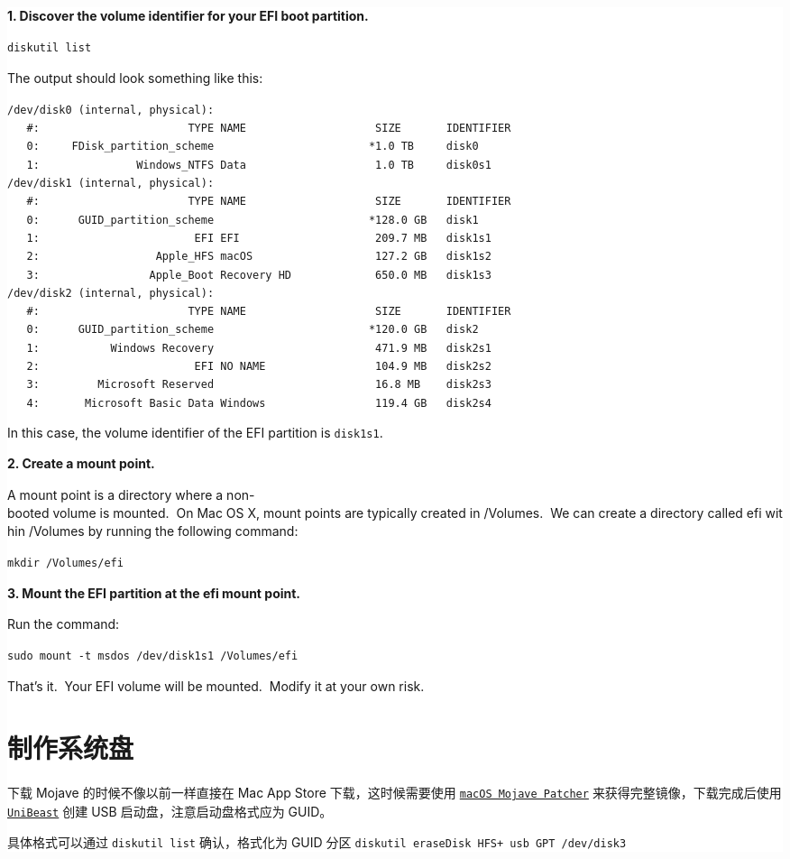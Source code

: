 **1. Discover the volume identifier for your EFI boot partition.**

```shell
diskutil list
```

The output should look something like this:

```shell
/dev/disk0 (internal, physical):
   #:                       TYPE NAME                    SIZE       IDENTIFIER
   0:     FDisk_partition_scheme                        *1.0 TB     disk0
   1:               Windows_NTFS Data                    1.0 TB     disk0s1
/dev/disk1 (internal, physical):
   #:                       TYPE NAME                    SIZE       IDENTIFIER
   0:      GUID_partition_scheme                        *128.0 GB   disk1
   1:                        EFI EFI                     209.7 MB   disk1s1
   2:                  Apple_HFS macOS                   127.2 GB   disk1s2
   3:                 Apple_Boot Recovery HD             650.0 MB   disk1s3
/dev/disk2 (internal, physical):
   #:                       TYPE NAME                    SIZE       IDENTIFIER
   0:      GUID_partition_scheme                        *120.0 GB   disk2
   1:           Windows Recovery                         471.9 MB   disk2s1
   2:                        EFI NO NAME                 104.9 MB   disk2s2
   3:         Microsoft Reserved                         16.8 MB    disk2s3
   4:       Microsoft Basic Data Windows                 119.4 GB   disk2s4
```

In this case, the volume identifier of the EFI partition is `disk1s1`.

**2. Create a mount point.**

A mount point is a directory where a non-booted volume is mounted.  On Mac OS X, mount points are typically created in /Volumes.  We can create a directory called efi within /Volumes by running the following command:

```shell
mkdir /Volumes/efi
```

**3. Mount the EFI partition at the efi mount point.**

Run the command:

```shell
sudo mount -t msdos /dev/disk1s1 /Volumes/efi
```

That’s it.  Your EFI volume will be mounted.  Modify it at your own risk.

# 制作系统盘

下载 Mojave 的时候不像以前一样直接在 Mac App Store 下载，这时候需要使用 [`macOS Mojave Patcher`](http://dosdude1.com/mojave/) 来获得完整镜像，下载完成后使用 [`UniBeast`](https://www.tonymacx86.com/resources/unibeast-9-1-0-mojave.418/) 创建 USB 启动盘，注意启动盘格式应为 GUID。

具体格式可以通过 `diskutil list` 确认，格式化为 GUID 分区 `diskutil eraseDisk HFS+ usb GPT /dev/disk3`
